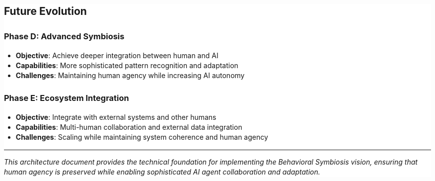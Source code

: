 ## Future Evolution

### Phase D: Advanced Symbiosis
- **Objective**: Achieve deeper integration between human and AI
- **Capabilities**: More sophisticated pattern recognition and adaptation
- **Challenges**: Maintaining human agency while increasing AI autonomy

### Phase E: Ecosystem Integration
- **Objective**: Integrate with external systems and other humans
- **Capabilities**: Multi-human collaboration and external data integration
- **Challenges**: Scaling while maintaining system coherence and human agency

---

*This architecture document provides the technical foundation for implementing the Behavioral Symbiosis vision, ensuring that human agency is preserved while enabling sophisticated AI agent collaboration and adaptation.*
